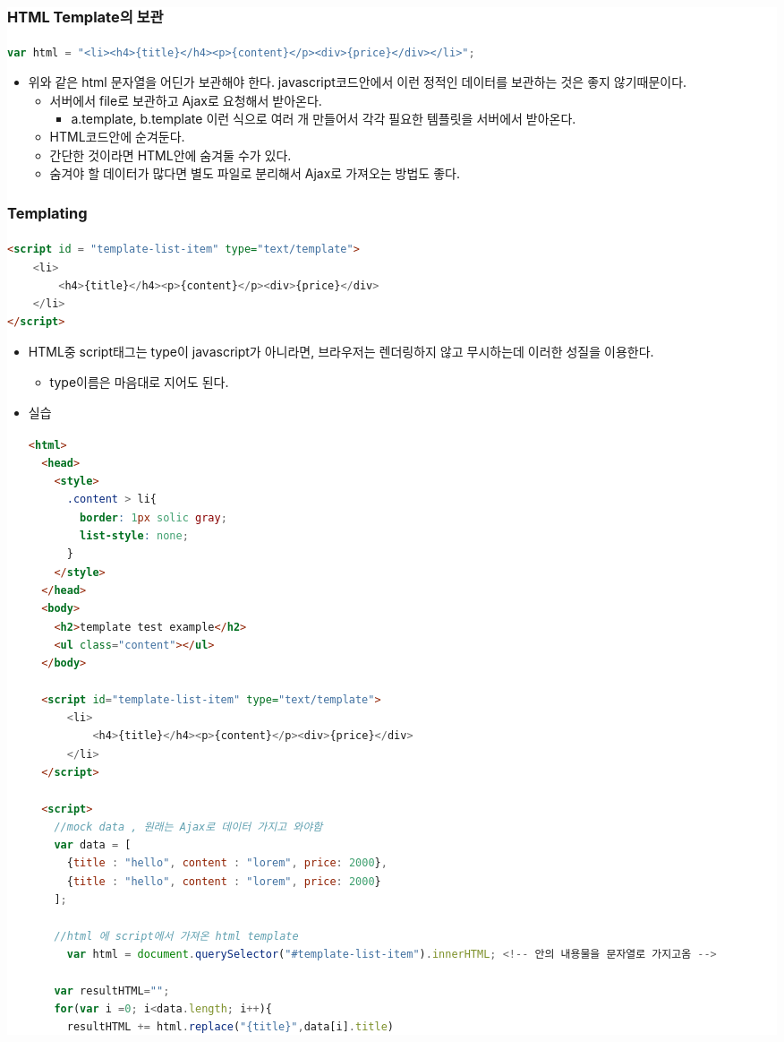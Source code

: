 

### HTML Template의 보관

~~~javascript
var html = "<li><h4>{title}</h4><p>{content}</p><div>{price}</div></li>";
~~~

+ 위와 같은 html 문자열을 어딘가 보관해야 한다. javascript코드안에서 이런 정적인 데이터를 보관하는 것은 좋지 않기때문이다.
  + 서버에서 file로 보관하고 Ajax로 요청해서 받아온다.
    + a.template, b.template 이런 식으로 여러 개 만들어서 각각 필요한 템플릿을 서버에서 받아온다.
  + HTML코드안에 순겨둔다.
  + 간단한 것이라면 HTML안에 숨겨둘 수가 있다.
  + 숨겨야 할 데이터가 많다면 별도 파일로 분리해서 Ajax로 가져오는 방법도 좋다.



### Templating

~~~html
<script id = "template-list-item" type="text/template">
	<li>
		<h4>{title}</h4><p>{content}</p><div>{price}</div>
	</li>
</script>
~~~

+ HTML중 script태그는 type이 javascript가 아니라면, 브라우저는 렌더링하지 않고 무시하는데 이러한 성질을 이용한다.
  + type이름은 마음대로 지어도 된다.



+ 실습

  ~~~html
  <html>
    <head>
      <style>
        .content > li{ 
          border: 1px solic gray;
          list-style: none;
        }
      </style>
    </head>
    <body>
      <h2>template test example</h2>
      <ul class="content"></ul>
    </body>
    
    <script id="template-list-item" type="text/template">		
    	<li>
    		<h4>{title}</h4><p>{content}</p><div>{price}</div>
    	</li>
    </script>
    
    <script>
      //mock data , 원래는 Ajax로 데이터 가지고 와야함
      var data = [
        {title : "hello", content : "lorem", price: 2000},
        {title : "hello", content : "lorem", price: 2000}
      ];
      
      //html 에 script에서 가져온 html template
    	var html = document.querySelector("#template-list-item").innerHTML; <!-- 안의 내용물을 문자열로 가지고옴 -->
      
      var resultHTML="";
      for(var i =0; i<data.length; i++){
        resultHTML += html.replace("{title}",data[i].title)
  ~~~